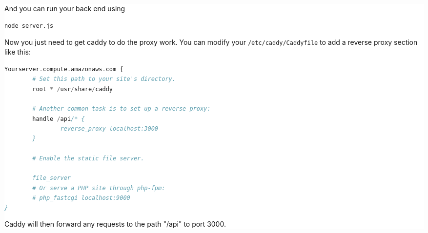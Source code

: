 And you can run your back end using 
```
node server.js
```

Now you just need to get caddy to do the proxy work.  You can modify your ```/etc/caddy/Caddyfile``` to add a reverse proxy section like this:
```php
Yourserver.compute.amazonaws.com {
        # Set this path to your site's directory.
        root * /usr/share/caddy

        # Another common task is to set up a reverse proxy:
        handle /api/* {
                reverse_proxy localhost:3000
        }

        # Enable the static file server.

        file_server
        # Or serve a PHP site through php-fpm:
        # php_fastcgi localhost:9000
}
```
Caddy will then forward any requests to the path "/api" to port 3000.

